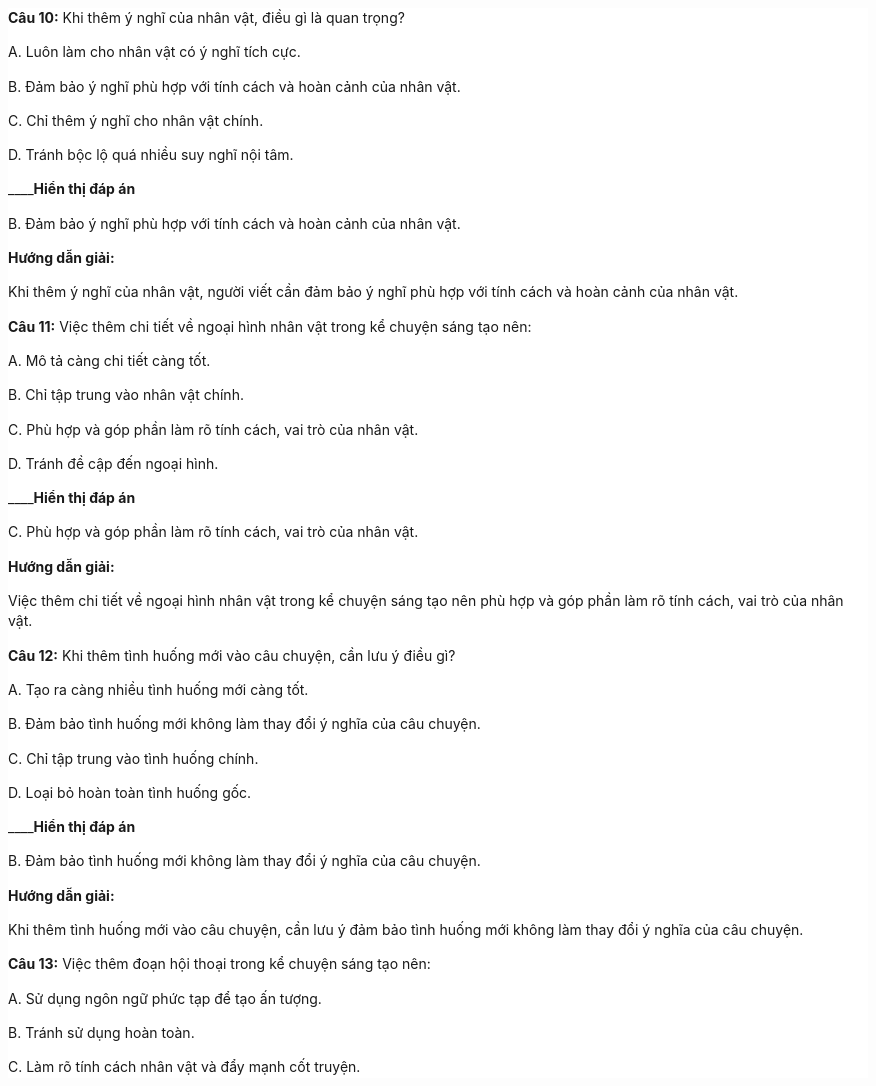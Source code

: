 **Câu 10:** Khi thêm ý nghĩ của nhân vật, điều gì là quan trọng?

A. Luôn làm cho nhân vật có ý nghĩ tích cực.

B. Đảm bảo ý nghĩ phù hợp với tính cách và hoàn cảnh của nhân vật.

C. Chỉ thêm ý nghĩ cho nhân vật chính.

D. Tránh bộc lộ quá nhiều suy nghĩ nội tâm.

____**Hiển thị đáp án**

B. Đảm bảo ý nghĩ phù hợp với tính cách và hoàn cảnh của nhân vật.

**Hướng dẫn giải:**

Khi thêm ý nghĩ của nhân vật, người viết cần đảm bảo ý nghĩ phù hợp với tính cách và hoàn cảnh của nhân vật.

**Câu 11:** Việc thêm chi tiết về ngoại hình nhân vật trong kể chuyện sáng tạo nên:

A. Mô tả càng chi tiết càng tốt.

B. Chỉ tập trung vào nhân vật chính.

C. Phù hợp và góp phần làm rõ tính cách, vai trò của nhân vật.

D. Tránh đề cập đến ngoại hình.

____**Hiển thị đáp án**

C. Phù hợp và góp phần làm rõ tính cách, vai trò của nhân vật.

**Hướng dẫn giải:**

Việc thêm chi tiết về ngoại hình nhân vật trong kể chuyện sáng tạo nên phù hợp và góp phần làm rõ tính cách, vai trò của nhân vật.

**Câu 12:** Khi thêm tình huống mới vào câu chuyện, cần lưu ý điều gì?

A. Tạo ra càng nhiều tình huống mới càng tốt.

B. Đảm bảo tình huống mới không làm thay đổi ý nghĩa của câu chuyện.

C. Chỉ tập trung vào tình huống chính.

D. Loại bỏ hoàn toàn tình huống gốc.

____**Hiển thị đáp án**

B. Đảm bảo tình huống mới không làm thay đổi ý nghĩa của câu chuyện.

**Hướng dẫn giải:**

Khi thêm tình huống mới vào câu chuyện, cần lưu ý đảm bảo tình huống mới không làm thay đổi ý nghĩa của câu chuyện.

**Câu 13:** Việc thêm đoạn hội thoại trong kể chuyện sáng tạo nên:

A. Sử dụng ngôn ngữ phức tạp để tạo ấn tượng.

B. Tránh sử dụng hoàn toàn.

C. Làm rõ tính cách nhân vật và đẩy mạnh cốt truyện.
